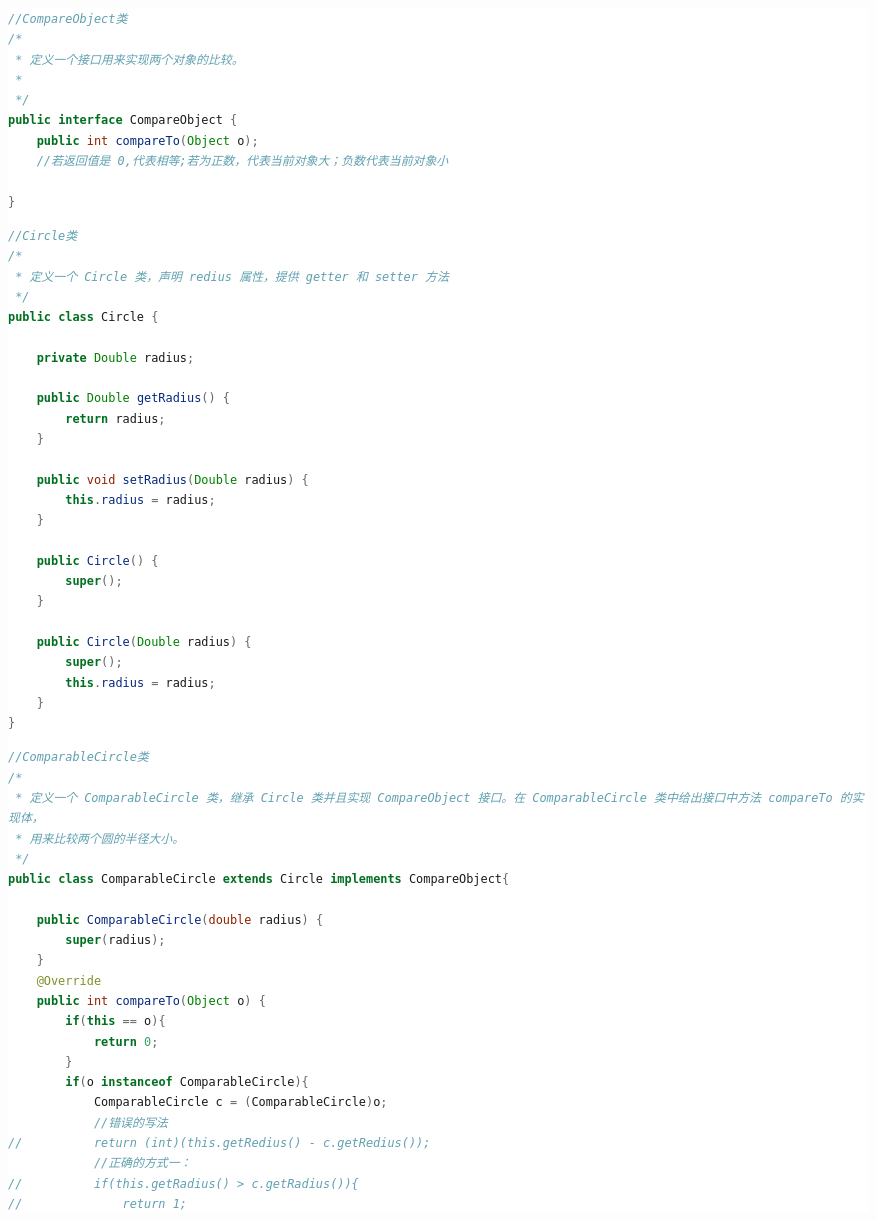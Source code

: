 ```java
//CompareObject类
/*
 * 定义一个接口用来实现两个对象的比较。
 * 
 */
public interface CompareObject {
	public int compareTo(Object o);
	//若返回值是 0,代表相等;若为正数，代表当前对象大；负数代表当前对象小
	
}
```

```java
//Circle类
/*
 * 定义一个 Circle 类，声明 redius 属性，提供 getter 和 setter 方法
 */
public class Circle {
	
	private Double radius;

	public Double getRadius() {
		return radius;
	}

	public void setRadius(Double radius) {
		this.radius = radius;
	}

	public Circle() {
		super();
	}

	public Circle(Double radius) {
		super();
		this.radius = radius;
	}		
}
```

```java
//ComparableCircle类
/*
 * 定义一个 ComparableCircle 类，继承 Circle 类并且实现 CompareObject 接口。在 ComparableCircle 类中给出接口中方法 compareTo 的实现体，
 * 用来比较两个圆的半径大小。
 */
public class ComparableCircle extends Circle implements CompareObject{

	public ComparableCircle(double radius) {
		super(radius);
	}
	@Override
	public int compareTo(Object o) {
		if(this == o){
			return 0;
		}
		if(o instanceof ComparableCircle){
			ComparableCircle c = (ComparableCircle)o;
			//错误的写法
//			return (int)(this.getRedius() - c.getRedius());
			//正确的方式一：
//			if(this.getRadius() > c.getRadius()){
//				return 1;
```